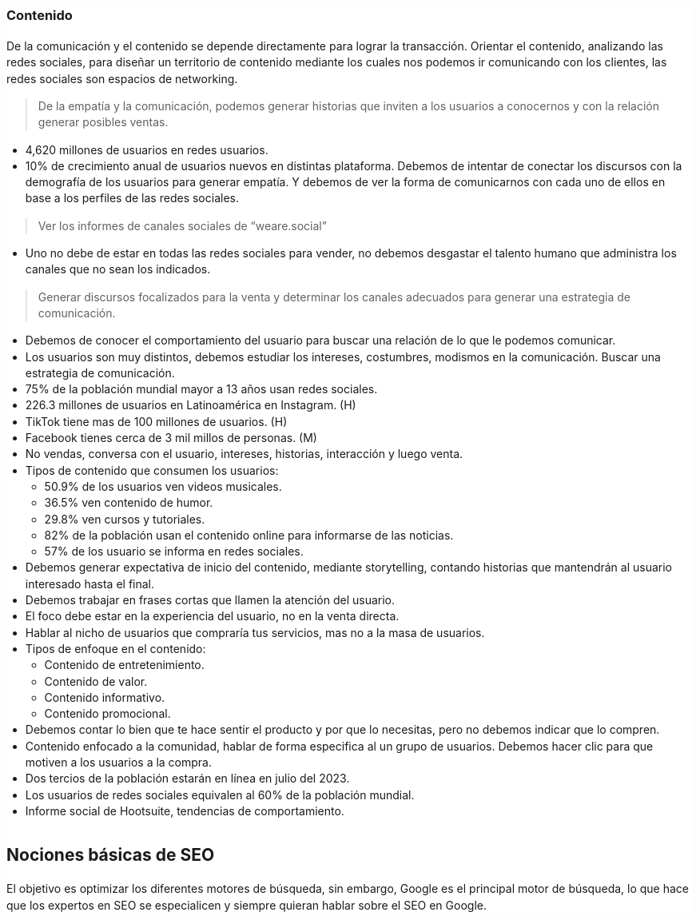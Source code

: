 ### Contenido
De la comunicación y el contenido se depende directamente para lograr la transacción. 
Orientar el contenido, analizando las redes sociales, para diseñar un territorio de contenido mediante los cuales nos podemos ir comunicando con los clientes, las redes sociales son espacios de networking.
> De la empatía y la comunicación, podemos generar historias que inviten a los usuarios a conocernos y con la relación generar posibles ventas.
- 4,620 millones de usuarios en redes usuarios.
- 10% de crecimiento anual de usuarios nuevos en distintas plataforma.
Debemos de intentar de conectar los discursos con la demografía de los usuarios para generar empatía. Y debemos de ver la forma de comunicarnos con cada uno de ellos en base a los perfiles de las redes sociales.
> Ver los informes de canales sociales de “weare.social”
- Uno no debe de estar en todas las redes sociales para vender, no debemos desgastar el talento humano que administra los canales que no sean los indicados.
> Generar discursos focalizados para la venta y determinar los canales adecuados para generar una estrategia de comunicación.
- Debemos de conocer el comportamiento del usuario para buscar una relación de lo que le podemos comunicar.
- Los usuarios son muy distintos, debemos estudiar los intereses, costumbres, modismos en la comunicación. Buscar una estrategia de comunicación.
- 75% de la población mundial mayor a 13 años usan redes sociales.
- 226.3 millones de usuarios en Latinoamérica en Instagram. (H)
- TikTok tiene mas de 100 millones de usuarios. (H)
- Facebook tienes cerca de 3 mil millos de personas. (M)
- No vendas, conversa con el usuario, intereses, historias, interacción y luego venta.
- Tipos de contenido que consumen los usuarios:
	- 50.9% de los usuarios ven videos musicales.
	- 36.5% ven contenido de humor.
	- 29.8% ven cursos y tutoriales.
	- 82% de la población usan el contenido online para informarse de las noticias.
	- 57% de los usuario se informa en redes sociales.
- Debemos generar expectativa de inicio del contenido, mediante storytelling, contando historias que mantendrán al usuario interesado hasta el final.
- Debemos trabajar en frases cortas que llamen la atención del usuario.
- El foco debe estar en la experiencia del usuario, no en la venta directa.
- Hablar al nicho de usuarios que compraría tus servicios, mas no a la masa de usuarios.
- Tipos de enfoque en el contenido:
	- Contenido de entretenimiento.
	- Contenido de valor.
	- Contenido informativo.
	- Contenido promocional.
- Debemos contar lo bien que te hace sentir el producto y por que lo necesitas, pero no debemos indicar que lo compren.
- Contenido enfocado a la comunidad, hablar de forma especifica al un grupo de usuarios. Debemos hacer clic para que motiven a los usuarios a la compra.
- Dos tercios de la población estarán en línea en julio del 2023.
- Los usuarios de redes sociales equivalen al 60% de la población mundial.
- Informe social de Hootsuite, tendencias de comportamiento.
## Nociones básicas de SEO
El objetivo es optimizar los diferentes motores de búsqueda, sin embargo, Google es el principal motor de búsqueda, lo que hace que los expertos en SEO se especialicen y siempre quieran hablar sobre el SEO en Google.
